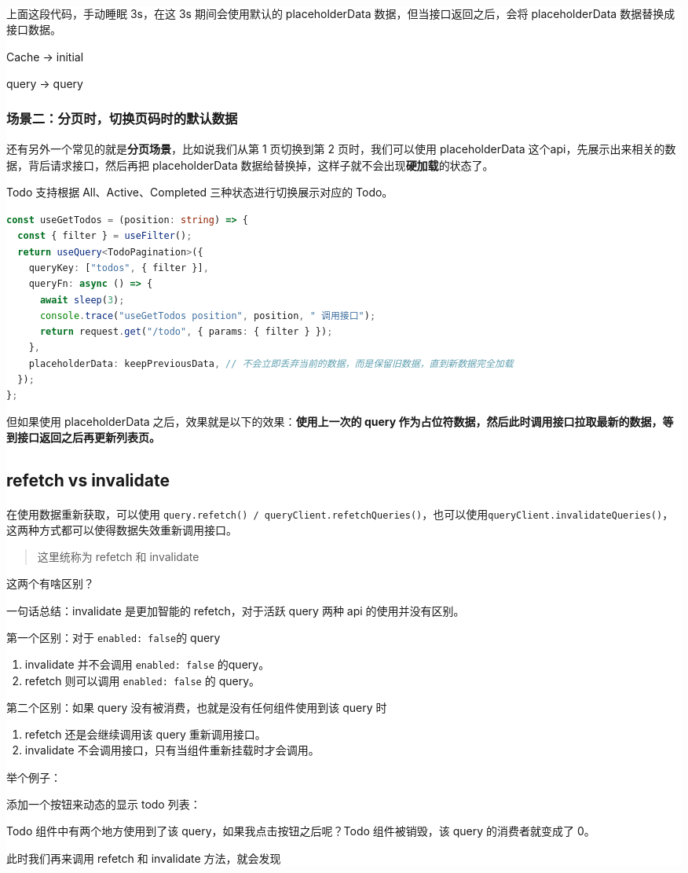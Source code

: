 上面这段代码，手动睡眠 3s，在这 3s 期间会使用默认的 placeholderData 数据，但当接口返回之后，会将 placeholderData 数据替换成接口数据。

Cache -> initial

query -> query

### 场景二：分页时，切换页码时的默认数据

还有另外一个常见的就是**分页场景**，比如说我们从第 1 页切换到第 2 页时，我们可以使用 placeholderData 这个api，先展示出来相关的数据，背后请求接口，然后再把 placeholderData 数据给替换掉，这样子就不会出现**硬加载**的状态了。

Todo 支持根据 All、Active、Completed 三种状态进行切换展示对应的 Todo。

```TypeScript
const useGetTodos = (position: string) => {
  const { filter } = useFilter();
  return useQuery<TodoPagination>({
    queryKey: ["todos", { filter }],
    queryFn: async () => {
      await sleep(3);
      console.trace("useGetTodos position", position, " 调用接口");
      return request.get("/todo", { params: { filter } });
    },
    placeholderData: keepPreviousData, // 不会立即丢弃当前的数据，而是保留旧数据，直到新数据完全加载
  });
};
```

但如果使用 placeholderData 之后，效果就是以下的效果：**使用上一次的 query 作为占位符数据，然后此时调用接口拉取最新的数据，等到接口返回之后再更新列表页。**

## refetch vs invalidate

在使用数据重新获取，可以使用 `query.refetch() / queryClient.refetchQueries()`，也可以使用`queryClient.invalidateQueries()`，这两种方式都可以使得数据失效重新调用接口。

> 这里统称为 refetch 和 invalidate

这两个有啥区别？

一句话总结：invalidate 是更加智能的 refetch，对于活跃 query 两种 api 的使用并没有区别。

第一个区别：对于 `enabled: false`的 query

1. invalidate 并不会调用 `enabled: false` 的query。
2. refetch 则可以调用 `enabled: false` 的 query。

第二个区别：如果 query 没有被消费，也就是没有任何组件使用到该 query 时

1. refetch 还是会继续调用该 query 重新调用接口。
2. invalidate 不会调用接口，只有当组件重新挂载时才会调用。

举个例子：

添加一个按钮来动态的显示  todo 列表：

Todo 组件中有两个地方使用到了该 query，如果我点击按钮之后呢？Todo 组件被销毁，该 query 的消费者就变成了 0。

此时我们再来调用 refetch 和 invalidate 方法，就会发现
